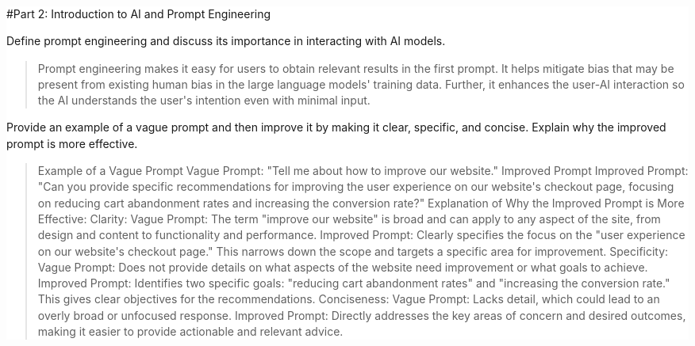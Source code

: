    
#Part 2: Introduction to AI and Prompt Engineering

Define prompt engineering and discuss its importance in interacting with AI models.
> Prompt engineering makes it easy for users to obtain relevant results in the first prompt. It helps mitigate bias that may be present from existing human bias in the large language 
  models' training data. Further, it enhances the user-AI interaction so the AI understands the user's intention even with minimal input.

Provide an example of a vague prompt and then improve it by making it clear, specific, and concise. Explain why the improved prompt is more effective.
> Example of a Vague Prompt
Vague Prompt:
"Tell me about how to improve our website."
Improved Prompt
Improved Prompt:
"Can you provide specific recommendations for improving the user experience on our website's checkout page, focusing on reducing cart abandonment rates and increasing the conversion rate?"
Explanation of Why the Improved Prompt is More Effective:
> Clarity: Vague Prompt: The term "improve our website" is broad and can apply to any aspect of the site, from design and content to functionality and performance.
           Improved Prompt: Clearly specifies the focus on the "user experience on our website's checkout page." This narrows down the scope and targets a specific area for improvement.
> Specificity: Vague Prompt: Does not provide details on what aspects of the website need improvement or what goals to achieve.
               Improved Prompt: Identifies two specific goals: "reducing cart abandonment rates" and "increasing the conversion rate." This gives clear objectives for the 
               recommendations.
> Conciseness: Vague Prompt: Lacks detail, which could lead to an overly broad or unfocused response.
               Improved Prompt: Directly addresses the key areas of concern and desired outcomes, making it easier to provide actionable and relevant advice.

